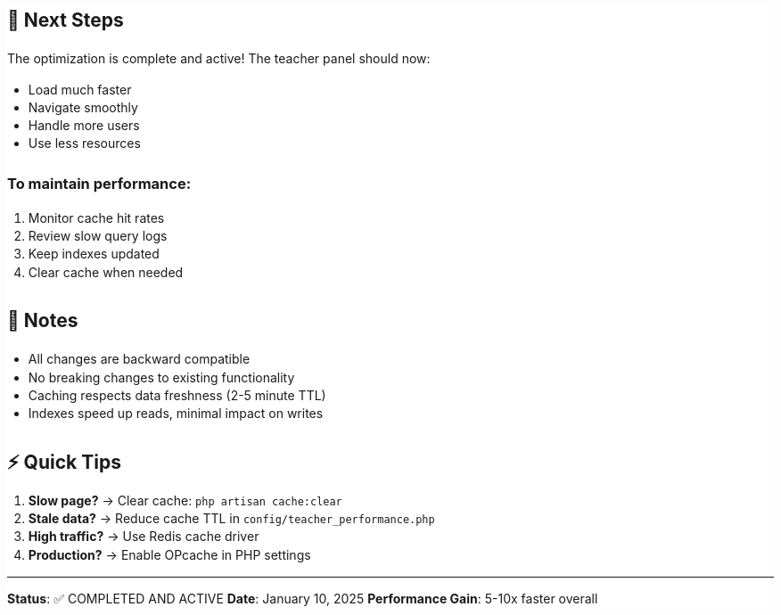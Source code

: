 ## 🎉 Next Steps

The optimization is complete and active! The teacher panel should now:
- Load much faster
- Navigate smoothly
- Handle more users
- Use less resources

### To maintain performance:
1. Monitor cache hit rates
2. Review slow query logs
3. Keep indexes updated
4. Clear cache when needed

## 📝 Notes

- All changes are backward compatible
- No breaking changes to existing functionality
- Caching respects data freshness (2-5 minute TTL)
- Indexes speed up reads, minimal impact on writes

## ⚡ Quick Tips

1. **Slow page?** → Clear cache: `php artisan cache:clear`
2. **Stale data?** → Reduce cache TTL in `config/teacher_performance.php`
3. **High traffic?** → Use Redis cache driver
4. **Production?** → Enable OPcache in PHP settings

---

**Status**: ✅ COMPLETED AND ACTIVE
**Date**: January 10, 2025
**Performance Gain**: 5-10x faster overall
